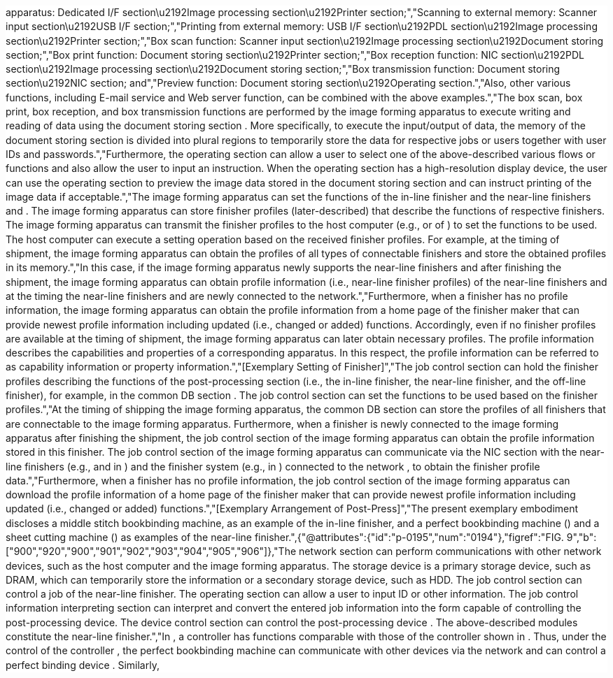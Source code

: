 apparatus: Dedicated I\/F section\u2192Image processing section\u2192Printer section;","Scanning to external memory: Scanner input section\u2192USB I\/F section;","Printing from external memory: USB I\/F section\u2192PDL section\u2192Image processing section\u2192Printer section;","Box scan function: Scanner input section\u2192Image processing section\u2192Document storing section;","Box print function: Document storing section\u2192Printer section;","Box reception function: NIC section\u2192PDL section\u2192Image processing section\u2192Document storing section;","Box transmission function: Document storing section\u2192NIC section; and","Preview function: Document storing section\u2192Operating section.","Also, other various functions, including E-mail service and Web server function, can be combined with the above examples.","The box scan, box print, box reception, and box transmission functions are performed by the image forming apparatus to execute writing and reading of data using the document storing section . More specifically, to execute the input\/output of data, the memory of the document storing section  is divided into plural regions to temporarily store the data for respective jobs or users together with user IDs and passwords.","Furthermore, the operating section  can allow a user to select one of the above-described various flows or functions and also allow the user to input an instruction. When the operating section  has a high-resolution display device, the user can use the operating section  to preview the image data stored in the document storing section  and can instruct printing of the image data if acceptable.","The image forming apparatus  can set the functions of the in-line finisher  and the near-line finishers  and . The image forming apparatus  can store finisher profiles (later-described) that describe the functions of respective finishers. The image forming apparatus  can transmit the finisher profiles to the host computer (e.g.,  or  of ) to set the functions to be used. The host computer can execute a setting operation based on the received finisher profiles. For example, at the timing of shipment, the image forming apparatus  can obtain the profiles of all types of connectable finishers and store the obtained profiles in its memory.","In this case, if the image forming apparatus  newly supports the near-line finishers  and  after finishing the shipment, the image forming apparatus  can obtain profile information (i.e., near-line finisher profiles) of the near-line finishers  and  at the timing the near-line finishers  and  are newly connected to the network.","Furthermore, when a finisher has no profile information, the image forming apparatus  can obtain the profile information from a home page of the finisher maker that can provide newest profile information including updated (i.e., changed or added) functions. Accordingly, even if no finisher profiles are available at the timing of shipment, the image forming apparatus  can later obtain necessary profiles. The profile information describes the capabilities and properties of a corresponding apparatus. In this respect, the profile information can be referred to as capability information or property information.","[Exemplary Setting of Finisher]","The job control section  can hold the finisher profiles describing the functions of the post-processing section  (i.e., the in-line finisher, the near-line finisher, and the off-line finisher), for example, in the common DB section . The job control section  can set the functions to be used based on the finisher profiles.","At the timing of shipping the image forming apparatus, the common DB section  can store the profiles of all finishers that are connectable to the image forming apparatus. Furthermore, when a finisher is newly connected to the image forming apparatus after finishing the shipment, the job control section  of the image forming apparatus can obtain the profile information stored in this finisher. The job control section  of the image forming apparatus can communicate via the NIC section  with the near-line finishers (e.g.,  and  in ) and the finisher system (e.g.,  in ) connected to the network , to obtain the finisher profile data.","Furthermore, when a finisher has no profile information, the job control section  of the image forming apparatus can download the profile information of a home page of the finisher maker that can provide newest profile information including updated (i.e., changed or added) functions.","[Exemplary Arrangement of Post-Press]","The present exemplary embodiment discloses a middle stitch bookbinding machine, as an example of the in-line finisher, and a perfect bookbinding machine () and a sheet cutting machine () as examples of the near-line finisher.",{"@attributes":{"id":"p-0195","num":"0194"},"figref":"FIG. 9","b":["900","920","900","901","902","903","904","905","906"]},"The network section  can perform communications with other network devices, such as the host computer and the image forming apparatus. The storage device  is a primary storage device, such as DRAM, which can temporarily store the information or a secondary storage device, such as HDD. The job control section  can control a job of the near-line finisher. The operating section  can allow a user to input ID or other information. The job control information interpreting section  can interpret and convert the entered job information into the form capable of controlling the post-processing device. The device control section  can control the post-processing device . The above-described modules constitute the near-line finisher.","In , a controller  has functions comparable with those of the controller  shown in . Thus, under the control of the controller , the perfect bookbinding machine  can communicate with other devices via the network  and can control a perfect binding device . Similarly,